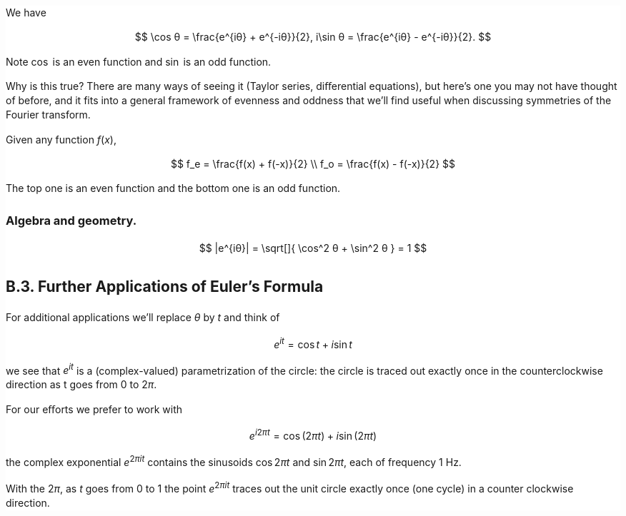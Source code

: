 We have

$$ 
\cos θ = \frac{e^{iθ} + e^{-iθ}}{2},
i\sin θ = \frac{e^{iθ} - e^{-iθ}}{2}.
$$

Note $\cos$ is an even function and $\sin$ is an odd function.

Why is this true? There are many ways of seeing it (Taylor series, 
diﬀerential equations), but here’s one you may not have thought of 
before, and it fits into a general framework of evenness and 
oddness that we’ll find useful when discussing symmetries of the 
Fourier transform.

Given any function $f(x)$,

$$ 
f_e = \frac{f(x) + f(-x)}{2} \\
f_o = \frac{f(x) - f(-x)}{2}
$$

The top one is an even function and the bottom one is an odd
function.

### Algebra and geometry.

$$ 
|e^{iθ}| = \sqrt[]{
\cos^2 θ + \sin^2 θ
} = 1
$$

## B.3. Further Applications of Euler’s Formula

For additional applications we’ll replace $θ$ by $t$ and
think of

$$ 
e^{it} = \cos t + i \sin t
$$

we see that $e^{it}$ is a (complex-valued) parametrization of the 
circle: the circle is traced out exactly once in the 
counterclockwise direction as t goes from $0$ to $2π$.

For our eﬀorts we prefer to work with

$$ 
e^{i2πt} = \cos (2πt) + i \sin (2πt)
$$

the complex exponential $e^{2πit}$ contains the sinusoids
$\cos 2πt$ and $\sin 2πt$, each of frequency 1 Hz.

With the $2π$, as $t$ goes from $0$ to $1$ the point $e^{2πit}$ 
traces out the unit circle exactly once (one cycle) in a counter 
clockwise direction.
